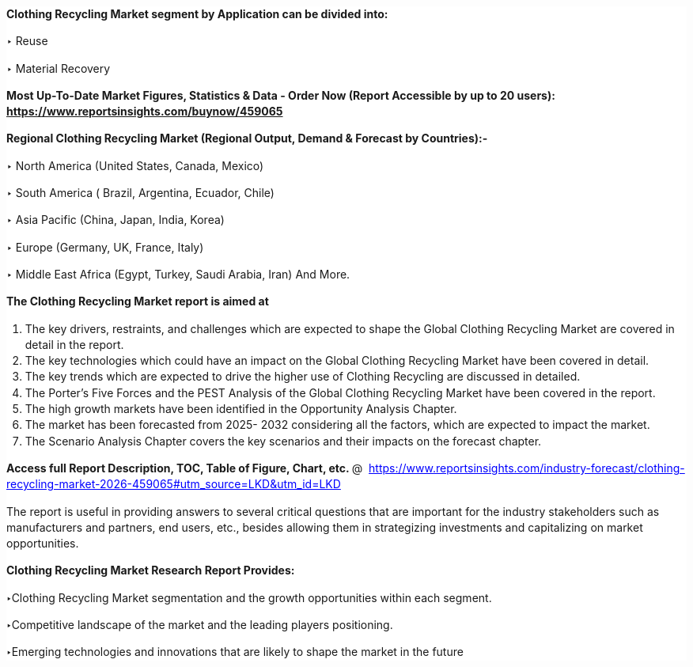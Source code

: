 <strong>Clothing Recycling Market segment by Application can be divided into:</strong>

‣ Reuse

‣ Material Recovery

<strong>Most Up-To-Date Market Figures, Statistics & Data - Order Now (Report Accessible by up to 20 users): <a href=https://www.reportsinsights.com/buynow/459065>https://www.reportsinsights.com/buynow/459065</a></strong>

<strong>Regional Clothing Recycling Market (Regional Output, Demand &amp; Forecast by Countries):-</strong>

‣ North America (United States, Canada, Mexico)

‣ South America ( Brazil, Argentina, Ecuador, Chile)

‣ Asia Pacific (China, Japan, India, Korea)

‣ Europe (Germany, UK, France, Italy)

‣ Middle East Africa (Egypt, Turkey, Saudi Arabia, Iran) And More.

<strong>The Clothing Recycling Market report is aimed at</strong>
<ol>
  <li>The key drivers, restraints, and challenges which are expected to shape the Global Clothing Recycling Market are covered in detail in the report.</li>
  <li>The key technologies which could have an impact on the Global Clothing Recycling Market have been covered in detail.</li>
  <li>The key trends which are expected to drive the higher use of Clothing Recycling are discussed in detailed.</li>
  <li>The Porter’s Five Forces and the PEST Analysis of the Global Clothing Recycling Market have been covered in the report.</li>
  <li>The high growth markets have been identified in the Opportunity Analysis Chapter.</li>
  <li>The market has been forecasted from 2025- 2032 considering all the factors, which are expected to impact the market.</li>
  <li>The Scenario Analysis Chapter covers the key scenarios and their impacts on the forecast chapter.</li>
</ol>
<strong>Access full Report Description, TOC, Table of Figure, Chart, etc. </strong>@  <a href=https://www.reportsinsights.com/industry-forecast/clothing-recycling-market-2026-459065#utm_source=LKD&utm_id=LKD style=color:#0000ff;>https://www.reportsinsights.com/industry-forecast/clothing-recycling-market-2026-459065#utm_source=LKD&utm_id=LKD</a></font>

The report is useful in providing answers to several critical questions that are important for the industry stakeholders such as manufacturers and partners, end users, etc., besides allowing them in strategizing investments and capitalizing on market opportunities.

<strong>Clothing Recycling Market Research Report Provides:</strong>

<strong>‣</strong>Clothing Recycling Market segmentation and the growth opportunities within each segment.

<strong>‣</strong>Competitive landscape of the market and the leading players positioning.

<strong>‣</strong>Emerging technologies and innovations that are likely to shape the market in the future
